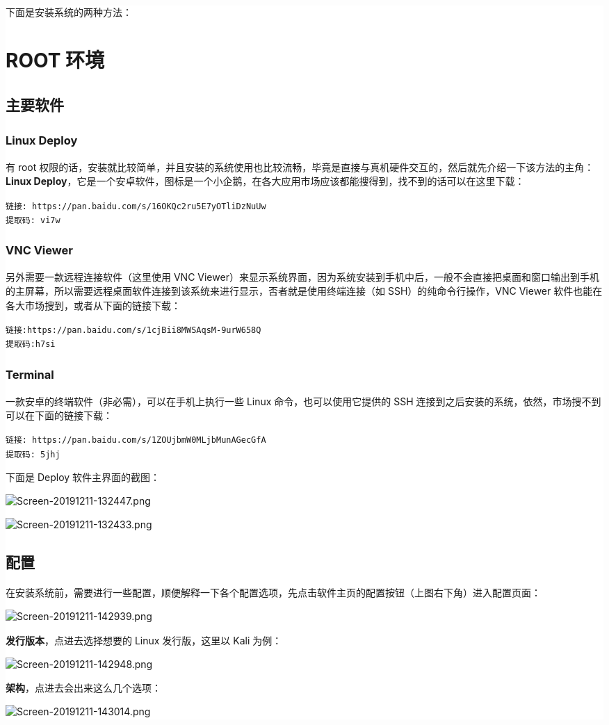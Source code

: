 下面是安装系统的两种方法：
 
# ROOT 环境

## 主要软件

### Linux Deploy

有 root 权限的话，安装就比较简单，并且安装的系统使用也比较流畅，毕竟是直接与真机硬件交互的，然后就先介绍一下该方法的主角：**Linux Deploy**，它是一个安卓软件，图标是一个小企鹅，在各大应用市场应该都能搜得到，找不到的话可以在这里下载：
```
链接: https://pan.baidu.com/s/16OKQc2ru5E7yOTliDzNuUw
提取码: vi7w
```

### VNC Viewer

另外需要一款远程连接软件（这里使用 VNC Viewer）来显示系统界面，因为系统安装到手机中后，一般不会直接把桌面和窗口输出到手机的主屏幕，所以需要远程桌面软件连接到该系统来进行显示，否者就是使用终端连接（如 SSH）的纯命令行操作，VNC Viewer 软件也能在各大市场搜到，或者从下面的链接下载：
```
链接:https://pan.baidu.com/s/1cjBii8MWSAqsM-9urW658Q
提取码:h7si
```

### Terminal

一款安卓的终端软件（非必需），可以在手机上执行一些 Linux 命令，也可以使用它提供的 SSH 连接到之后安装的系统，依然，市场搜不到可以在下面的链接下载：
```
链接: https://pan.baidu.com/s/1ZOUjbmW0MLjbMunAGecGfA
提取码: 5jhj
```
 
下面是 Deploy 软件主界面的截图：

![Screen-20191211-132447.png](https://i.loli.net/2019/12/11/7imZxLfOoWlKQ9U.jpg)
 
![Screen-20191211-132433.png](https://i.loli.net/2019/12/11/vheSDoyjMqwIfz5.jpg)

## 配置

在安装系统前，需要进行一些配置，顺便解释一下各个配置选项，先点击软件主页的配置按钮（上图右下角）进入配置页面：

![Screen-20191211-142939.png](https://i.loli.net/2019/12/15/wHhuIdSUeTmJErL.jpg)


**发行版本**，点进去选择想要的 Linux 发行版，这里以 Kali 为例：

![Screen-20191211-142948.png](https://i.loli.net/2019/12/15/R7g9OHcXkKydQFM.jpg)

**架构**，点进去会出来这么几个选项：

![Screen-20191211-143014.png](https://i.loli.net/2019/12/15/niRIMCPGuhf9LyE.jpg)
